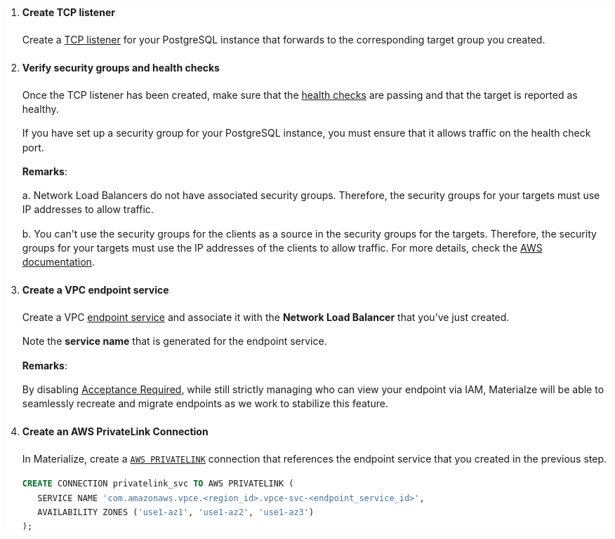 1. #### Create TCP listener

    Create a [TCP listener](https://docs.aws.amazon.com/elasticloadbalancing/latest/network/create-listener.html)
    for your PostgreSQL instance that forwards to the corresponding target
    group you created.

1. #### Verify security groups and health checks

    Once the TCP listener has been created, make sure that the [health checks](https://docs.aws.amazon.com/elasticloadbalancing/latest/network/target-group-health-checks.html)
    are passing and that the target is reported as healthy.

    If you have set up a security group for your PostgreSQL instance, you must
    ensure that it allows traffic on the health check port.

    **Remarks**:

    a. Network Load Balancers do not have associated security groups. Therefore,
    the security groups for your targets must use IP addresses to allow
    traffic.

    b. You can't use the security groups for the clients as a source in the
    security groups for the targets. Therefore, the security groups for your
    targets must use the IP addresses of the clients to allow traffic. For more
    details, check the [AWS documentation](https://docs.aws.amazon.com/elasticloadbalancing/latest/network/target-group-register-targets.html).

1. #### Create a VPC endpoint service

    Create a VPC [endpoint service](https://docs.aws.amazon.com/vpc/latest/privatelink/create-endpoint-service.html)
    and associate it with the **Network Load Balancer** that you’ve just
    created.

    Note the **service name** that is generated for the endpoint service.

    **Remarks**:

    By disabling [Acceptance Required](https://docs.aws.amazon.com/vpc/latest/privatelink/configure-endpoint-service.html#accept-reject-connection-requests),
    while still strictly managing who can view your endpoint via IAM,
    Materialze will be able to seamlessly recreate and migrate endpoints as we
    work to stabilize this feature.

1. #### Create an AWS PrivateLink Connection

     In Materialize, create a [`AWS PRIVATELINK`](/sql/create-connection/#aws-privatelink) connection that references the
     endpoint service that you created in the previous step.

     ```sql
    CREATE CONNECTION privatelink_svc TO AWS PRIVATELINK (
        SERVICE NAME 'com.amazonaws.vpce.<region_id>.vpce-svc-<endpoint_service_id>',
        AVAILABILITY ZONES ('use1-az1', 'use1-az2', 'use1-az3')
    );
    ```
